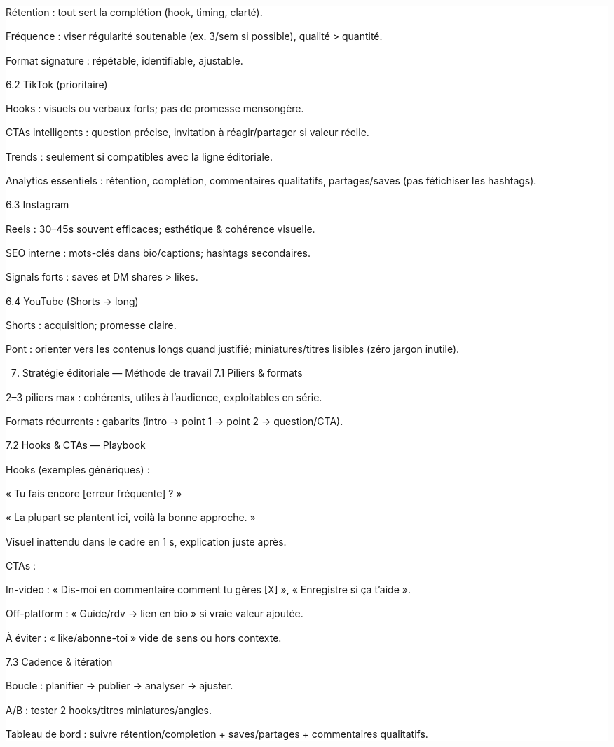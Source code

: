 Rétention : tout sert la complétion (hook, timing, clarté).

Fréquence : viser régularité soutenable (ex. 3/sem si possible), qualité > quantité.

Format signature : répétable, identifiable, ajustable.

6.2 TikTok (prioritaire)

Hooks : visuels ou verbaux forts; pas de promesse mensongère.

CTAs intelligents : question précise, invitation à réagir/partager si valeur réelle.

Trends : seulement si compatibles avec la ligne éditoriale.

Analytics essentiels : rétention, complétion, commentaires qualitatifs, partages/saves (pas fétichiser les hashtags).

6.3 Instagram

Reels : 30–45s souvent efficaces; esthétique & cohérence visuelle.

SEO interne : mots-clés dans bio/captions; hashtags secondaires.

Signals forts : saves et DM shares > likes.

6.4 YouTube (Shorts → long)

Shorts : acquisition; promesse claire.

Pont : orienter vers les contenus longs quand justifié; miniatures/titres lisibles (zéro jargon inutile).

7) Stratégie éditoriale — Méthode de travail
7.1 Piliers & formats

2–3 piliers max : cohérents, utiles à l’audience, exploitables en série.

Formats récurrents : gabarits (intro → point 1 → point 2 → question/CTA).

7.2 Hooks & CTAs — Playbook

Hooks (exemples génériques) :

« Tu fais encore [erreur fréquente] ? »

« La plupart se plantent ici, voilà la bonne approche. »

Visuel inattendu dans le cadre en 1 s, explication juste après.

CTAs :

In-video : « Dis-moi en commentaire comment tu gères [X] », « Enregistre si ça t’aide ».

Off-platform : « Guide/rdv → lien en bio » si vraie valeur ajoutée.

À éviter : « like/abonne-toi » vide de sens ou hors contexte.

7.3 Cadence & itération

Boucle : planifier → publier → analyser → ajuster.

A/B : tester 2 hooks/titres miniatures/angles.

Tableau de bord : suivre rétention/completion + saves/partages + commentaires qualitatifs.
